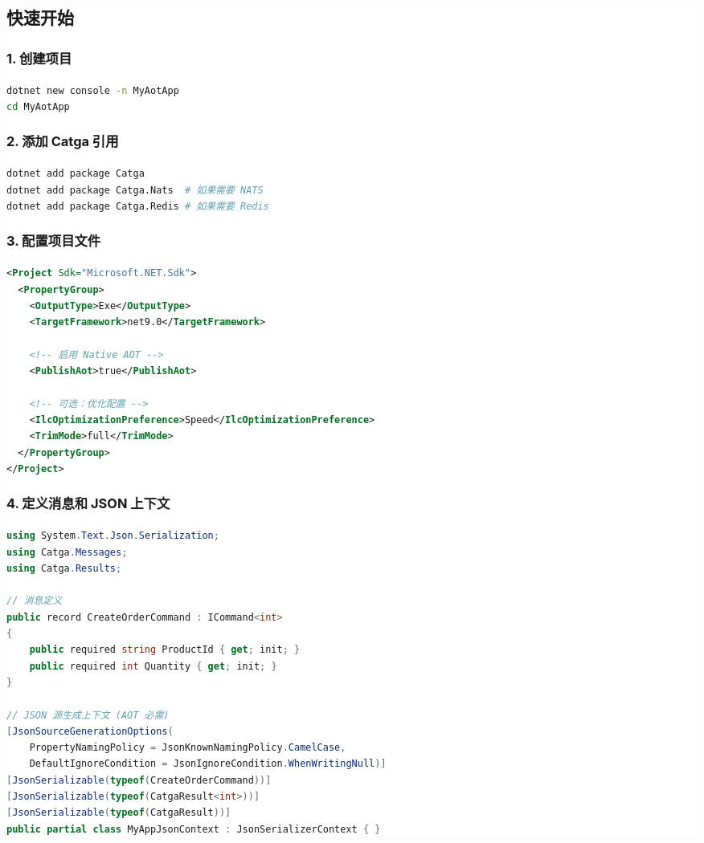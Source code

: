 ## 快速开始

### 1. 创建项目

```bash
dotnet new console -n MyAotApp
cd MyAotApp
```

### 2. 添加 Catga 引用

```bash
dotnet add package Catga
dotnet add package Catga.Nats  # 如果需要 NATS
dotnet add package Catga.Redis # 如果需要 Redis
```

### 3. 配置项目文件

```xml
<Project Sdk="Microsoft.NET.Sdk">
  <PropertyGroup>
    <OutputType>Exe</OutputType>
    <TargetFramework>net9.0</TargetFramework>

    <!-- 启用 Native AOT -->
    <PublishAot>true</PublishAot>

    <!-- 可选：优化配置 -->
    <IlcOptimizationPreference>Speed</IlcOptimizationPreference>
    <TrimMode>full</TrimMode>
  </PropertyGroup>
</Project>
```

### 4. 定义消息和 JSON 上下文

```csharp
using System.Text.Json.Serialization;
using Catga.Messages;
using Catga.Results;

// 消息定义
public record CreateOrderCommand : ICommand<int>
{
    public required string ProductId { get; init; }
    public required int Quantity { get; init; }
}

// JSON 源生成上下文 (AOT 必需)
[JsonSourceGenerationOptions(
    PropertyNamingPolicy = JsonKnownNamingPolicy.CamelCase,
    DefaultIgnoreCondition = JsonIgnoreCondition.WhenWritingNull)]
[JsonSerializable(typeof(CreateOrderCommand))]
[JsonSerializable(typeof(CatgaResult<int>))]
[JsonSerializable(typeof(CatgaResult))]
public partial class MyAppJsonContext : JsonSerializerContext { }
```
